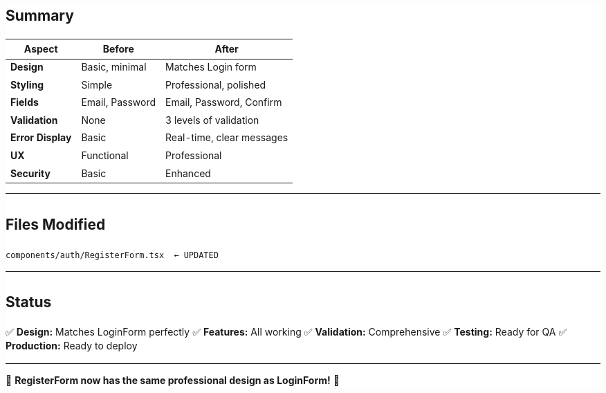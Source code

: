 
## Summary

| Aspect | Before | After |
|--------|--------|-------|
| **Design** | Basic, minimal | Matches Login form |
| **Styling** | Simple | Professional, polished |
| **Fields** | Email, Password | Email, Password, Confirm |
| **Validation** | None | 3 levels of validation |
| **Error Display** | Basic | Real-time, clear messages |
| **UX** | Functional | Professional |
| **Security** | Basic | Enhanced |

---

## Files Modified

```
components/auth/RegisterForm.tsx  ← UPDATED
```

---

## Status

✅ **Design:** Matches LoginForm perfectly
✅ **Features:** All working
✅ **Validation:** Comprehensive
✅ **Testing:** Ready for QA
✅ **Production:** Ready to deploy

---

🎉 **RegisterForm now has the same professional design as LoginForm!** 🎉
